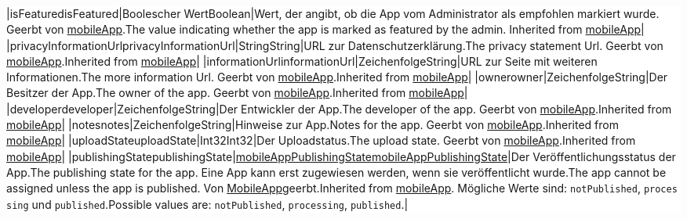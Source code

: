 |<span data-ttu-id="c089e-159">isFeatured</span><span class="sxs-lookup"><span data-stu-id="c089e-159">isFeatured</span></span>|<span data-ttu-id="c089e-160">Boolescher Wert</span><span class="sxs-lookup"><span data-stu-id="c089e-160">Boolean</span></span>|<span data-ttu-id="c089e-161">Wert, der angibt, ob die App vom Administrator als empfohlen markiert wurde. Geerbt von [mobileApp](../resources/intune-apps-mobileapp.md).</span><span class="sxs-lookup"><span data-stu-id="c089e-161">The value indicating whether the app is marked as featured by the admin. Inherited from [mobileApp](../resources/intune-apps-mobileapp.md)</span></span>|
|<span data-ttu-id="c089e-162">privacyInformationUrl</span><span class="sxs-lookup"><span data-stu-id="c089e-162">privacyInformationUrl</span></span>|<span data-ttu-id="c089e-163">String</span><span class="sxs-lookup"><span data-stu-id="c089e-163">String</span></span>|<span data-ttu-id="c089e-164">URL zur Datenschutzerklärung.</span><span class="sxs-lookup"><span data-stu-id="c089e-164">The privacy statement Url.</span></span> <span data-ttu-id="c089e-165">Geerbt von [mobileApp](../resources/intune-apps-mobileapp.md).</span><span class="sxs-lookup"><span data-stu-id="c089e-165">Inherited from [mobileApp](../resources/intune-apps-mobileapp.md)</span></span>|
|<span data-ttu-id="c089e-166">informationUrl</span><span class="sxs-lookup"><span data-stu-id="c089e-166">informationUrl</span></span>|<span data-ttu-id="c089e-167">Zeichenfolge</span><span class="sxs-lookup"><span data-stu-id="c089e-167">String</span></span>|<span data-ttu-id="c089e-168">URL zur Seite mit weiteren Informationen.</span><span class="sxs-lookup"><span data-stu-id="c089e-168">The more information Url.</span></span> <span data-ttu-id="c089e-169">Geerbt von [mobileApp](../resources/intune-apps-mobileapp.md).</span><span class="sxs-lookup"><span data-stu-id="c089e-169">Inherited from [mobileApp](../resources/intune-apps-mobileapp.md)</span></span>|
|<span data-ttu-id="c089e-170">owner</span><span class="sxs-lookup"><span data-stu-id="c089e-170">owner</span></span>|<span data-ttu-id="c089e-171">Zeichenfolge</span><span class="sxs-lookup"><span data-stu-id="c089e-171">String</span></span>|<span data-ttu-id="c089e-172">Der Besitzer der App.</span><span class="sxs-lookup"><span data-stu-id="c089e-172">The owner of the app.</span></span> <span data-ttu-id="c089e-173">Geerbt von [mobileApp](../resources/intune-apps-mobileapp.md).</span><span class="sxs-lookup"><span data-stu-id="c089e-173">Inherited from [mobileApp](../resources/intune-apps-mobileapp.md)</span></span>|
|<span data-ttu-id="c089e-174">developer</span><span class="sxs-lookup"><span data-stu-id="c089e-174">developer</span></span>|<span data-ttu-id="c089e-175">Zeichenfolge</span><span class="sxs-lookup"><span data-stu-id="c089e-175">String</span></span>|<span data-ttu-id="c089e-176">Der Entwickler der App.</span><span class="sxs-lookup"><span data-stu-id="c089e-176">The developer of the app.</span></span> <span data-ttu-id="c089e-177">Geerbt von [mobileApp](../resources/intune-apps-mobileapp.md).</span><span class="sxs-lookup"><span data-stu-id="c089e-177">Inherited from [mobileApp](../resources/intune-apps-mobileapp.md)</span></span>|
|<span data-ttu-id="c089e-178">notes</span><span class="sxs-lookup"><span data-stu-id="c089e-178">notes</span></span>|<span data-ttu-id="c089e-179">Zeichenfolge</span><span class="sxs-lookup"><span data-stu-id="c089e-179">String</span></span>|<span data-ttu-id="c089e-180">Hinweise zur App.</span><span class="sxs-lookup"><span data-stu-id="c089e-180">Notes for the app.</span></span> <span data-ttu-id="c089e-181">Geerbt von [mobileApp](../resources/intune-apps-mobileapp.md).</span><span class="sxs-lookup"><span data-stu-id="c089e-181">Inherited from [mobileApp](../resources/intune-apps-mobileapp.md)</span></span>|
|<span data-ttu-id="c089e-182">uploadState</span><span class="sxs-lookup"><span data-stu-id="c089e-182">uploadState</span></span>|<span data-ttu-id="c089e-183">Int32</span><span class="sxs-lookup"><span data-stu-id="c089e-183">Int32</span></span>|<span data-ttu-id="c089e-184">Der Uploadstatus.</span><span class="sxs-lookup"><span data-stu-id="c089e-184">The upload state.</span></span> <span data-ttu-id="c089e-185">Geerbt von [mobileApp](../resources/intune-apps-mobileapp.md).</span><span class="sxs-lookup"><span data-stu-id="c089e-185">Inherited from [mobileApp](../resources/intune-apps-mobileapp.md)</span></span>|
|<span data-ttu-id="c089e-186">publishingState</span><span class="sxs-lookup"><span data-stu-id="c089e-186">publishingState</span></span>|[<span data-ttu-id="c089e-187">mobileAppPublishingState</span><span class="sxs-lookup"><span data-stu-id="c089e-187">mobileAppPublishingState</span></span>](../resources/intune-apps-mobileapppublishingstate.md)|<span data-ttu-id="c089e-188">Der Veröffentlichungsstatus der App.</span><span class="sxs-lookup"><span data-stu-id="c089e-188">The publishing state for the app.</span></span> <span data-ttu-id="c089e-189">Eine App kann erst zugewiesen werden, wenn sie veröffentlicht wurde.</span><span class="sxs-lookup"><span data-stu-id="c089e-189">The app cannot be assigned unless the app is published.</span></span> <span data-ttu-id="c089e-190">Von [MobileApp](../resources/intune-apps-mobileapp.md)geerbt.</span><span class="sxs-lookup"><span data-stu-id="c089e-190">Inherited from [mobileApp](../resources/intune-apps-mobileapp.md).</span></span> <span data-ttu-id="c089e-191">Mögliche Werte sind: `notPublished`, `processing` und `published`.</span><span class="sxs-lookup"><span data-stu-id="c089e-191">Possible values are: `notPublished`, `processing`, `published`.</span></span>|